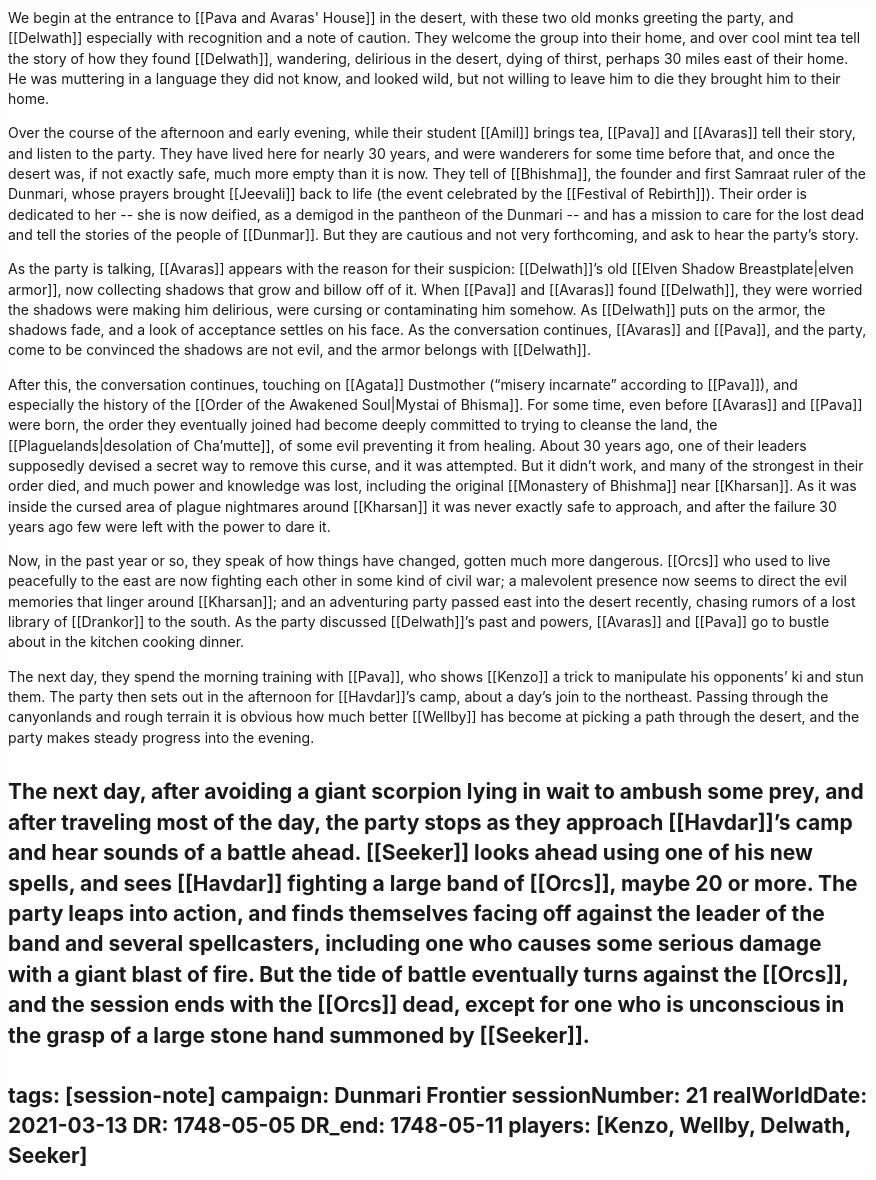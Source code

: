 We begin at the entrance to [[Pava and Avaras' House]] in the desert, with these two old monks greeting the party, and [[Delwath]] especially with recognition and a note of caution. They welcome the group into their home, and over cool mint tea tell the story of how they found [[Delwath]], wandering, delirious in the desert, dying of thirst, perhaps 30 miles east of their home. He was muttering in a language they did not know, and looked wild, but not willing to leave him to die they brought him to their home. 

Over the course of the afternoon and early evening, while their student [[Amil]] brings tea, [[Pava]] and [[Avaras]] tell their story, and listen to the party. They have lived here for nearly 30 years, and were wanderers for some time before that, and once the desert was, if not exactly safe, much more empty than it is now. They tell of [[Bhishma]], the founder and first Samraat ruler of the Dunmari, whose prayers brought [[Jeevali]] back to life (the event celebrated by the [[Festival of Rebirth]]). Their order is dedicated to her -- she is now deified, as a demigod in the pantheon of the Dunmari -- and has a mission to care for the lost dead and tell the stories of the people of [[Dunmar]]. But they are cautious and not very forthcoming, and ask to hear the party’s story.

As the party is talking, [[Avaras]] appears with the reason for their suspicion: [[Delwath]]’s old [[Elven Shadow Breastplate|elven armor]], now collecting shadows that grow and billow off of it. When [[Pava]] and [[Avaras]] found [[Delwath]], they were worried the shadows were making him delirious, were cursing or contaminating him somehow. As [[Delwath]] puts on the armor, the shadows fade, and a look of acceptance settles on his face. As the conversation continues, [[Avaras]] and [[Pava]], and the party, come to be convinced the shadows are not evil, and the armor belongs with [[Delwath]]. 

After this, the conversation continues, touching on [[Agata]] Dustmother (“misery incarnate” according to [[Pava]]), and especially the history of the [[Order of the Awakened Soul|Mystai of Bhisma]]. For some time, even before [[Avaras]] and [[Pava]] were born, the order they eventually joined had become deeply committed to trying to cleanse the land, the [[Plaguelands|desolation of Cha’mutte]], of some evil preventing it from healing. About 30 years ago, one of their leaders supposedly devised a secret way to remove this curse, and it was attempted. But it didn’t work, and many of the strongest in their order died, and much power and knowledge was lost, including the original [[Monastery of Bhishma]] near [[Kharsan]]. As it was inside the cursed area of plague nightmares around [[Kharsan]] it was never exactly safe to approach, and after the failure 30 years ago few were left with the power to dare it.

Now, in the past year or so, they speak of how things have changed, gotten much more dangerous. [[Orcs]] who used to live peacefully to the east are now fighting each other in some kind of civil war; a malevolent presence now seems to direct the evil memories that linger around [[Kharsan]]; and an adventuring party passed east into the desert recently, chasing rumors of a lost library of [[Drankor]] to the south. As the party discussed [[Delwath]]’s past and powers, [[Avaras]] and [[Pava]] go to bustle about in the kitchen cooking dinner. 

The next day, they spend the morning training with [[Pava]], who shows [[Kenzo]] a trick to manipulate his opponents’ ki and stun them. The party then sets out in the afternoon for [[Havdar]]’s camp, about a day’s join to the northeast. Passing through the canyonlands and rough terrain it is obvious how much better [[Wellby]] has become at picking a path through the desert, and the party makes steady progress into the evening. 

The next day, after avoiding a giant scorpion lying in wait to ambush some prey, and after traveling most of the day, the party stops as they approach [[Havdar]]’s camp and hear sounds of a battle ahead. [[Seeker]] looks ahead using one of his new spells, and sees [[Havdar]] fighting a large band of [[Orcs]], maybe 20 or more. The party leaps into action, and finds themselves facing off against the leader of the band and several spellcasters, including one who causes some serious damage with a giant blast of fire. But the tide of battle eventually turns against the [[Orcs]], and the session ends with the [[Orcs]] dead, except for one who is unconscious in the grasp of a large stone hand summoned by [[Seeker]]. 
---
tags: [session-note]
campaign: Dunmari Frontier
sessionNumber: 21
realWorldDate: 2021-03-13
DR: 1748-05-05
DR_end: 1748-05-11
players: [Kenzo, Wellby, Delwath, Seeker]
---
